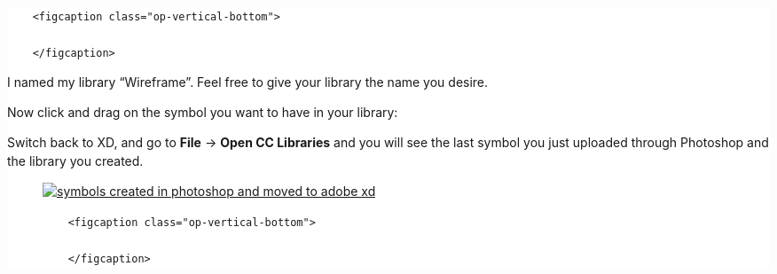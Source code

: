	
		<figcaption class="op-vertical-bottom">
			
		</figcaption>
	
</figure>


<p>I named my library &ldquo;Wireframe&rdquo;. Feel free to give your library the name you desire.</p>

<p>Now click and drag on the symbol you want to have in your library:</p>

<figure></figure>

<p>Switch back to XD, and go to <strong>File</strong>&nbsp;&rarr;&nbsp;<strong>Open CC Libraries</strong> and you will see the last symbol you just uploaded through Photoshop and the library you created.</p>











<figure >
	<a href="https://cloud.netlifyusercontent.com/assets/344dbf88-fdf9-42bb-adb4-46f01eedd629/2a46ff66-3211-44c8-aaaa-8056c9815e27/wireframing-process-photoshop-xd-image-15.png">
		<img
			srcset="https://res.cloudinary.com/indysigner/image/fetch/f_auto,q_auto/w_400/https://cloud.netlifyusercontent.com/assets/344dbf88-fdf9-42bb-adb4-46f01eedd629/2a46ff66-3211-44c8-aaaa-8056c9815e27/wireframing-process-photoshop-xd-image-15.png 400w,
			        https://res.cloudinary.com/indysigner/image/fetch/f_auto,q_auto/w_800/https://cloud.netlifyusercontent.com/assets/344dbf88-fdf9-42bb-adb4-46f01eedd629/2a46ff66-3211-44c8-aaaa-8056c9815e27/wireframing-process-photoshop-xd-image-15.png 800w,
			        https://res.cloudinary.com/indysigner/image/fetch/f_auto,q_auto/w_1200/https://cloud.netlifyusercontent.com/assets/344dbf88-fdf9-42bb-adb4-46f01eedd629/2a46ff66-3211-44c8-aaaa-8056c9815e27/wireframing-process-photoshop-xd-image-15.png 1200w,
			        https://res.cloudinary.com/indysigner/image/fetch/f_auto,q_auto/w_1600/https://cloud.netlifyusercontent.com/assets/344dbf88-fdf9-42bb-adb4-46f01eedd629/2a46ff66-3211-44c8-aaaa-8056c9815e27/wireframing-process-photoshop-xd-image-15.png 1600w,
			        https://res.cloudinary.com/indysigner/image/fetch/f_auto,q_auto/w_2000/https://cloud.netlifyusercontent.com/assets/344dbf88-fdf9-42bb-adb4-46f01eedd629/2a46ff66-3211-44c8-aaaa-8056c9815e27/wireframing-process-photoshop-xd-image-15.png 2000w"
			src="https://res.cloudinary.com/indysigner/image/fetch/f_auto,q_auto/w_400/https://cloud.netlifyusercontent.com/assets/344dbf88-fdf9-42bb-adb4-46f01eedd629/2a46ff66-3211-44c8-aaaa-8056c9815e27/wireframing-process-photoshop-xd-image-15.png"
			sizes="100vw"
			alt="symbols created in photoshop and moved to adobe xd"
		/>
	</a>

	
		<figcaption class="op-vertical-bottom">
			
		</figcaption>
	